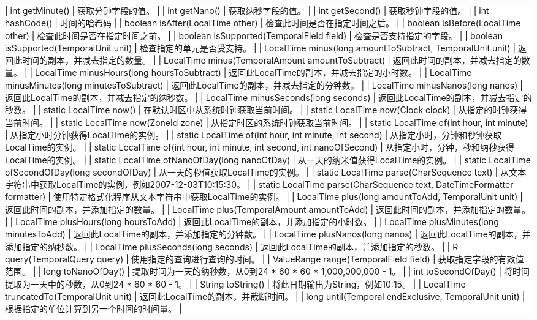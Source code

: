 | int getMinute()                                              | 获取分钟字段的值。                                           |
| int getNano()                                                | 获取纳秒字段的值。                                           |
| int getSecond()                                              | 获取秒钟字段的值。                                           |
| int hashCode()                                               | 时间的哈希码                                                 |
| boolean isAfter(LocalTime other)                             | 检查此时间是否在指定时间之后。                               |
| boolean isBefore(LocalTime other)                            | 检查此时间是否在指定时间之前。                               |
| boolean isSupported(TemporalField field)                     | 检查是否支持指定的字段。                                     |
| boolean isSupported(TemporalUnit unit)                       | 检查指定的单元是否受支持。                                   |
| LocalTime minus(long amountToSubtract, TemporalUnit unit)    | 返回此时间的副本，并减去指定的数量。                         |
| LocalTime minus(TemporalAmount amountToSubtract)             | 返回此时间的副本，并减去指定的数量。                         |
| LocalTime minusHours(long hoursToSubtract)                   | 返回此LocalTime的副本，并减去指定的小时数。                  |
| LocalTime minusMinutes(long minutesToSubtract)               | 返回此LocalTime的副本，并减去指定的分钟数。                  |
| LocalTime minusNanos(long nanos)                             | 返回此LocalTime的副本，并减去指定的纳秒数。                  |
| LocalTime minusSeconds(long seconds)                         | 返回此LocalTime的副本，并减去指定的秒数。                    |
| static LocalTime now()                                       | 在默认时区中从系统时钟获取当前时间。                         |
| static LocalTime now(Clock clock)                            | 从指定的时钟获得当前时间。                                   |
| static LocalTime now(ZoneId zone)                            | 从指定时区的系统时钟获取当前时间。                           |
| static LocalTime of(int hour, int minute)                    | 从指定小时分钟获得LocalTime的实例。                          |
| static LocalTime of(int hour, int minute, int second)        | 从指定小时，分钟和秒钟获取LocalTime的实例。                  |
| static LocalTime of(int hour, int minute, int second, int nanoOfSecond) | 从指定小时，分钟，秒和纳秒获得LocalTime的实例。              |
| static LocalTime ofNanoOfDay(long nanoOfDay)                 | 从一天的纳米值获得LocalTime的实例。                          |
| static LocalTime ofSecondOfDay(long secondOfDay)             | 从一天的秒值获取LocalTime的实例。                            |
| static LocalTime parse(CharSequence text)                    | 从文本字符串中获取LocalTime的实例，例如2007-12-03T10:15:30。 |
| static LocalTime parse(CharSequence text, DateTimeFormatter formatter) | 使用特定格式化程序从文本字符串中获取LocalTime的实例。        |
| LocalTime plus(long amountToAdd, TemporalUnit unit)          | 返回此时间的副本，并添加指定的数量。                         |
| LocalTime plus(TemporalAmount amountToAdd)                   | 返回此时间的副本，并添加指定的数量。                         |
| LocalTime plusHours(long hoursToAdd)                         | 返回此LocalTime的副本，并添加指定的小时数。                  |
| LocalTime plusMinutes(long minutesToAdd)                     | 返回此LocalTime的副本，并添加指定的分钟数。                  |
| LocalTime plusNanos(long nanos)                              | 返回此LocalTime的副本，并添加指定的纳秒数。                  |
| LocalTime plusSeconds(long seconds)                          | 返回此LocalTime的副本，并添加指定的秒数。                    |
| R query(TemporalQuery query)                                 | 使用指定的查询进行查询的时间。                               |
| ValueRange range(TemporalField field)                        | 获取指定字段的有效值范围。                                   |
| long toNanoOfDay()                                           | 提取时间为一天的纳秒数，从0到24 * 60 * 60 * 1,000,000,000 - 1。 |
| int toSecondOfDay()                                          | 将时间提取为一天中的秒数，从0到24 * 60 * 60 - 1。            |
| String toString()                                            | 将此日期输出为String，例如10:15。                            |
| LocalTime truncatedTo(TemporalUnit unit)                     | 返回此LocalTime的副本，并截断时间。                          |
| long until(Temporal endExclusive, TemporalUnit unit)         | 根据指定的单位计算到另一个时间的时间量。                     |
